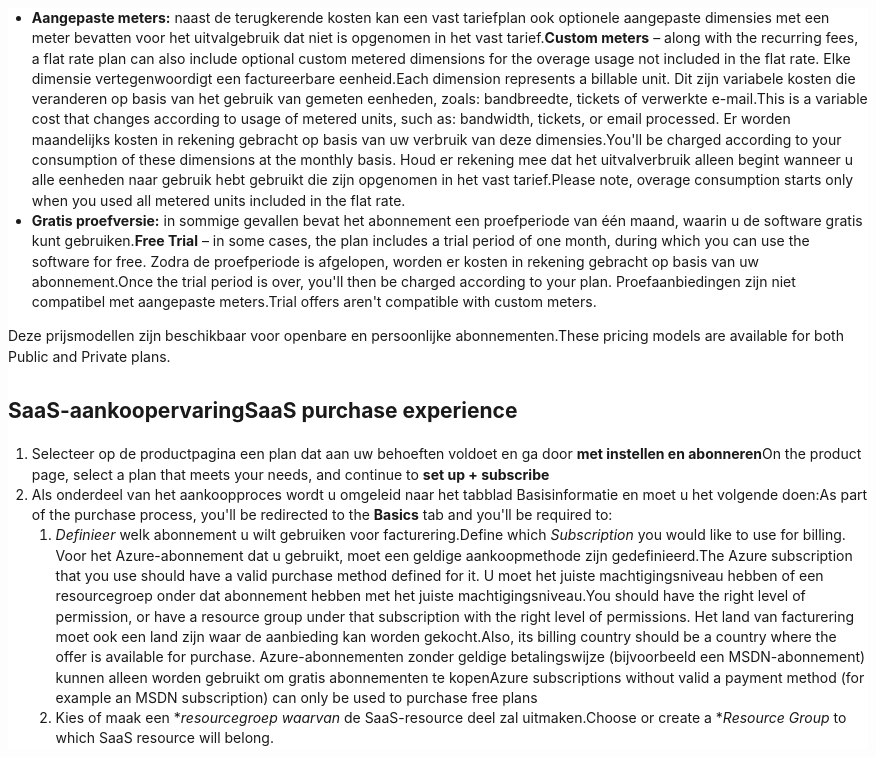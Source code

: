 - <span data-ttu-id="1dbf8-143">**Aangepaste meters:** naast de terugkerende kosten kan een vast tariefplan ook optionele aangepaste dimensies met een meter bevatten voor het uitvalgebruik dat niet is opgenomen in het vast tarief.</span><span class="sxs-lookup"><span data-stu-id="1dbf8-143">**Custom meters** – along with the recurring fees, a flat rate plan can also include optional custom metered dimensions for the overage usage not included in the flat rate.</span></span> <span data-ttu-id="1dbf8-144">Elke dimensie vertegenwoordigt een factureerbare eenheid.</span><span class="sxs-lookup"><span data-stu-id="1dbf8-144">Each dimension represents a billable unit.</span></span> <span data-ttu-id="1dbf8-145">Dit zijn variabele kosten die veranderen op basis van het gebruik van gemeten eenheden, zoals: bandbreedte, tickets of verwerkte e-mail.</span><span class="sxs-lookup"><span data-stu-id="1dbf8-145">This is a variable cost that changes according to usage of metered units, such as: bandwidth, tickets, or email processed.</span></span> <span data-ttu-id="1dbf8-146">Er worden maandelijks kosten in rekening gebracht op basis van uw verbruik van deze dimensies.</span><span class="sxs-lookup"><span data-stu-id="1dbf8-146">You'll be charged according to your consumption of these dimensions at the monthly basis.</span></span> <span data-ttu-id="1dbf8-147">Houd er rekening mee dat het uitvalverbruik alleen begint wanneer u alle eenheden naar gebruik hebt gebruikt die zijn opgenomen in het vast tarief.</span><span class="sxs-lookup"><span data-stu-id="1dbf8-147">Please note, overage consumption starts only when you used all metered units included in the flat rate.</span></span>
- <span data-ttu-id="1dbf8-148">**Gratis proefversie:** in sommige gevallen bevat het abonnement een proefperiode van één maand, waarin u de software gratis kunt gebruiken.</span><span class="sxs-lookup"><span data-stu-id="1dbf8-148">**Free Trial** – in some cases, the plan includes a trial period of one month, during which you can use the software for free.</span></span>  <span data-ttu-id="1dbf8-149">Zodra de proefperiode is afgelopen, worden er kosten in rekening gebracht op basis van uw abonnement.</span><span class="sxs-lookup"><span data-stu-id="1dbf8-149">Once the trial period is over, you'll then be charged according to your plan.</span></span> <span data-ttu-id="1dbf8-150">Proefaanbiedingen zijn niet compatibel met aangepaste meters.</span><span class="sxs-lookup"><span data-stu-id="1dbf8-150">Trial offers aren't compatible with custom meters.</span></span>

<span data-ttu-id="1dbf8-151">Deze prijsmodellen zijn beschikbaar voor openbare en persoonlijke abonnementen.</span><span class="sxs-lookup"><span data-stu-id="1dbf8-151">These pricing models are available for both Public and Private plans.</span></span>

## <a name="saas-purchase-experience"></a><span data-ttu-id="1dbf8-152">SaaS-aankoopervaring</span><span class="sxs-lookup"><span data-stu-id="1dbf8-152">SaaS purchase experience</span></span>

1. <span data-ttu-id="1dbf8-153">Selecteer op de productpagina een plan dat aan uw behoeften voldoet en ga door **met instellen en abonneren**</span><span class="sxs-lookup"><span data-stu-id="1dbf8-153">On the product page, select a plan that meets your needs, and continue to **set up + subscribe**</span></span>
2. <span data-ttu-id="1dbf8-154">Als onderdeel van het aankoopproces wordt u  omgeleid naar het tabblad Basisinformatie en moet u het volgende doen:</span><span class="sxs-lookup"><span data-stu-id="1dbf8-154">As part of the purchase process, you'll be redirected to the **Basics** tab and you'll be required to:</span></span>
    1. <span data-ttu-id="1dbf8-155">*Definieer* welk abonnement u wilt gebruiken voor facturering.</span><span class="sxs-lookup"><span data-stu-id="1dbf8-155">Define which *Subscription* you would like to use for billing.</span></span> <span data-ttu-id="1dbf8-156">Voor het Azure-abonnement dat u gebruikt, moet een geldige aankoopmethode zijn gedefinieerd.</span><span class="sxs-lookup"><span data-stu-id="1dbf8-156">The Azure subscription that you use should have a valid purchase method defined for it.</span></span> <span data-ttu-id="1dbf8-157">U moet het juiste machtigingsniveau hebben of een resourcegroep onder dat abonnement hebben met het juiste machtigingsniveau.</span><span class="sxs-lookup"><span data-stu-id="1dbf8-157">You should have the right level of permission, or have a resource group under that subscription with the right level of permissions.</span></span> <span data-ttu-id="1dbf8-158">Het land van facturering moet ook een land zijn waar de aanbieding kan worden gekocht.</span><span class="sxs-lookup"><span data-stu-id="1dbf8-158">Also, its billing country should be a country where the offer is available for purchase.</span></span> <span data-ttu-id="1dbf8-159">Azure-abonnementen zonder geldige betalingswijze (bijvoorbeeld een MSDN-abonnement) kunnen alleen worden gebruikt om gratis abonnementen te kopen</span><span class="sxs-lookup"><span data-stu-id="1dbf8-159">Azure subscriptions without valid a payment method (for example an MSDN subscription) can only be used to purchase free plans</span></span>
    1. <span data-ttu-id="1dbf8-160">Kies of maak een \**resourcegroep waarvan* de SaaS-resource deel zal uitmaken.</span><span class="sxs-lookup"><span data-stu-id="1dbf8-160">Choose or create a \**Resource Group* to which SaaS resource will belong.</span></span>